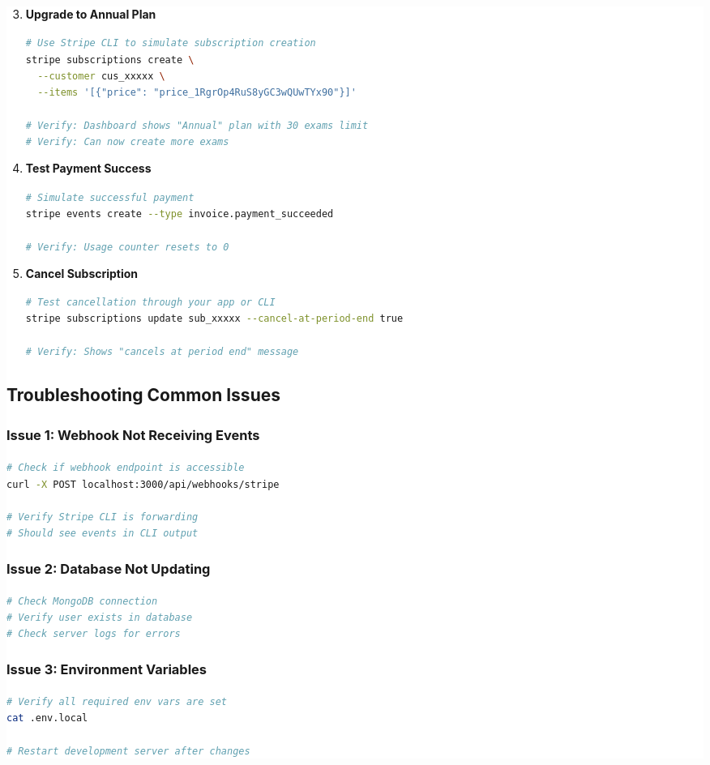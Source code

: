 3. **Upgrade to Annual Plan**

   ```bash
   # Use Stripe CLI to simulate subscription creation
   stripe subscriptions create \
     --customer cus_xxxxx \
     --items '[{"price": "price_1RgrOp4RuS8yGC3wQUwTYx90"}]'

   # Verify: Dashboard shows "Annual" plan with 30 exams limit
   # Verify: Can now create more exams
   ```

4. **Test Payment Success**

   ```bash
   # Simulate successful payment
   stripe events create --type invoice.payment_succeeded

   # Verify: Usage counter resets to 0
   ```

5. **Cancel Subscription**

   ```bash
   # Test cancellation through your app or CLI
   stripe subscriptions update sub_xxxxx --cancel-at-period-end true

   # Verify: Shows "cancels at period end" message
   ```

## Troubleshooting Common Issues

### Issue 1: Webhook Not Receiving Events

```bash
# Check if webhook endpoint is accessible
curl -X POST localhost:3000/api/webhooks/stripe

# Verify Stripe CLI is forwarding
# Should see events in CLI output
```

### Issue 2: Database Not Updating

```bash
# Check MongoDB connection
# Verify user exists in database
# Check server logs for errors
```

### Issue 3: Environment Variables

```bash
# Verify all required env vars are set
cat .env.local

# Restart development server after changes
```
